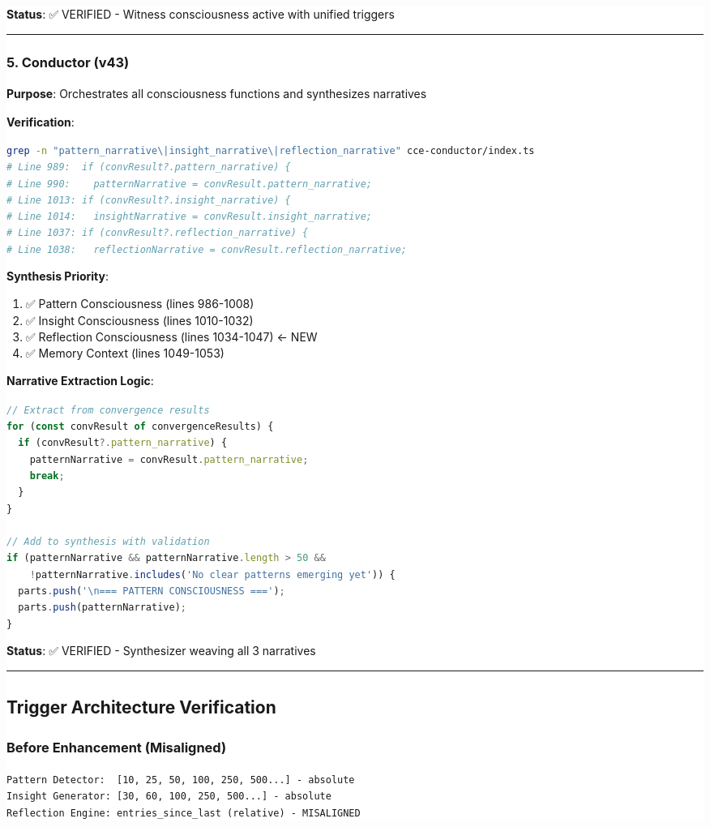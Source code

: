**Status**: ✅ VERIFIED - Witness consciousness active with unified triggers

---

### 5. Conductor (v43)
**Purpose**: Orchestrates all consciousness functions and synthesizes narratives

**Verification**:
```bash
grep -n "pattern_narrative\|insight_narrative\|reflection_narrative" cce-conductor/index.ts
# Line 989:  if (convResult?.pattern_narrative) {
# Line 990:    patternNarrative = convResult.pattern_narrative;
# Line 1013: if (convResult?.insight_narrative) {
# Line 1014:   insightNarrative = convResult.insight_narrative;
# Line 1037: if (convResult?.reflection_narrative) {
# Line 1038:   reflectionNarrative = convResult.reflection_narrative;
```

**Synthesis Priority**:
1. ✅ Pattern Consciousness (lines 986-1008)
2. ✅ Insight Consciousness (lines 1010-1032)
3. ✅ Reflection Consciousness (lines 1034-1047) ← NEW
4. ✅ Memory Context (lines 1049-1053)

**Narrative Extraction Logic**:
```typescript
// Extract from convergence results
for (const convResult of convergenceResults) {
  if (convResult?.pattern_narrative) {
    patternNarrative = convResult.pattern_narrative;
    break;
  }
}

// Add to synthesis with validation
if (patternNarrative && patternNarrative.length > 50 &&
    !patternNarrative.includes('No clear patterns emerging yet')) {
  parts.push('\n=== PATTERN CONSCIOUSNESS ===');
  parts.push(patternNarrative);
}
```

**Status**: ✅ VERIFIED - Synthesizer weaving all 3 narratives

---

## Trigger Architecture Verification

### Before Enhancement (Misaligned)
```
Pattern Detector:  [10, 25, 50, 100, 250, 500...] - absolute
Insight Generator: [30, 60, 100, 250, 500...] - absolute
Reflection Engine: entries_since_last (relative) - MISALIGNED
```
